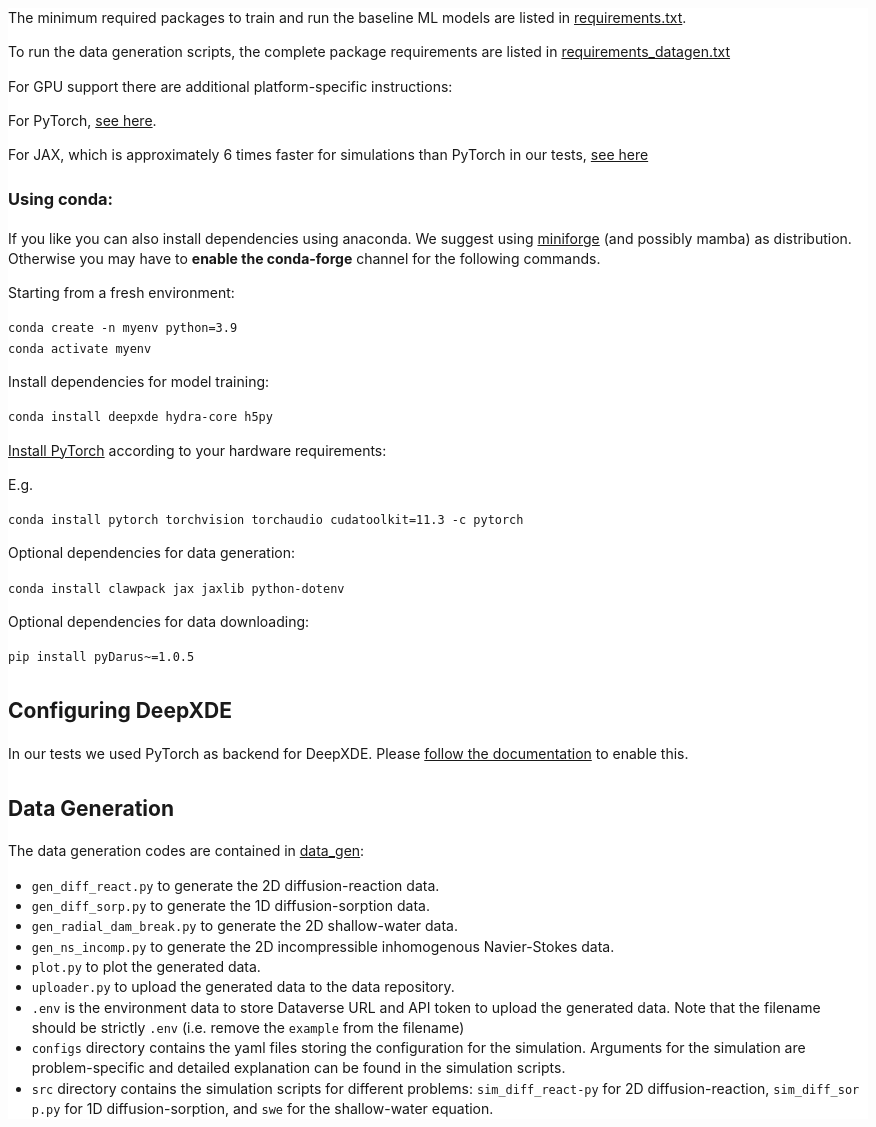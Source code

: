 The minimum required packages to train and run the baseline ML models are listed in [requirements.txt](./requirements.txt).

To run the data generation scripts, the complete package requirements are listed in [requirements_datagen.txt](./requirements_datagen.txt)

For GPU support there are additional platform-specific instructions:

For PyTorch, [see here](https://pytorch.org/get-started/locally/).

For JAX, which is approximately 6 times faster for simulations than PyTorch in our tests, [see here](https://github.com/google/jax#installation)

### Using conda:

If you like you can also install dependencies using anaconda. We suggest using [miniforge](https://github.com/conda-forge/miniforge) (and possibly mamba) as distribution. Otherwise you may have to __enable the conda-forge__ channel for the following commands.

Starting from a fresh environment:

```
conda create -n myenv python=3.9
conda activate myenv
```

Install dependencies for model training:
```
conda install deepxde hydra-core h5py
```

[Install PyTorch](https://pytorch.org/get-started/locally/) according to your hardware requirements: 

E.g.
```
conda install pytorch torchvision torchaudio cudatoolkit=11.3 -c pytorch
```

Optional dependencies for data generation:
```
conda install clawpack jax jaxlib python-dotenv
```

Optional dependencies for data downloading:
```
pip install pyDarus~=1.0.5
```

## Configuring DeepXDE
In our tests we used PyTorch as backend for DeepXDE. Please [follow the documentation](https://deepxde.readthedocs.io/en/latest/user/installation.html#working-with-different-backends) to enable this.


## Data Generation
The data generation codes are contained in [data_gen](./pdebench/data_gen):
- `gen_diff_react.py` to generate the 2D diffusion-reaction data.
- `gen_diff_sorp.py` to generate the 1D diffusion-sorption data.
- `gen_radial_dam_break.py` to generate the 2D shallow-water data.
- `gen_ns_incomp.py` to generate the 2D incompressible inhomogenous Navier-Stokes data.
- `plot.py` to plot the generated data.
- `uploader.py` to upload the generated data to the data repository.
- `.env` is the environment data to store Dataverse URL and API token to upload the generated data. Note that the filename should be strictly `.env` (i.e. remove the  `example` from the filename)
- `configs` directory contains the yaml files storing the configuration for the simulation. Arguments for the simulation are problem-specific and detailed explanation can be found in the simulation scripts.
- `src` directory contains the simulation scripts for different problems: `sim_diff_react-py` for 2D diffusion-reaction, `sim_diff_sorp.py` for 1D diffusion-sorption, and `swe` for the shallow-water equation.